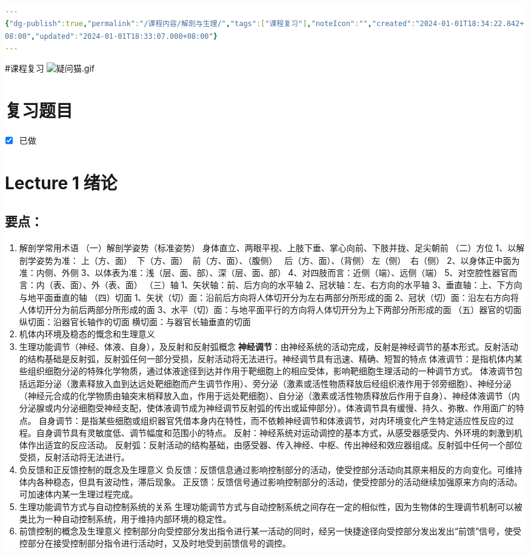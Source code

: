```yaml
---
{"dg-publish":true,"permalink":"/课程内容/解剖与生理/","tags":["课程复习"],"noteIcon":"","created":"2024-01-01T18:34:22.842+08:00","updated":"2024-01-01T18:33:07.000+08:00"}
---
```


#课程复习 
![疑问猫.gif](https://cdn.jsdelivr.net/gh/Magic-cloak/Ming_Image/obsidian%E7%96%91%E9%97%AE%E7%8C%AB.gif)

# 复习题目

- [x] 已做

# **Lecture 1** **绪论**
## 要点：
1. 解剖学常用术语
（一）解剖学姿势（标准姿势）
身体直立、两眼平视、上肢下垂、掌心向前、下肢并拢、足尖朝前
（二）方位
1、以解剖学姿势为准：
上（方、面）  下（方、面）  前（方、面）、（腹侧）   后（方、面）、（背侧）
左（侧）  右（侧）
2、以身体正中面为准：内侧、外侧
3、以体表为准：浅（层、面、部）、深（层、面、部）
4、对四肢而言：近侧（端）、远侧（端）
5、对空腔性器官而言：内（表、面）、外（表、面）
（三）轴
1、矢状轴：前、后方向的水平轴
2、冠状轴：左、右方向的水平轴
3、垂直轴：上、下方向与地平面垂直的轴
（四）切面
1、矢状（切）面：沿前后方向将人体切开分为左右两部分所形成的面
2、冠状（切）面：沿左右方向将人体切开分为前后两部分所形成的面
3、水平（切）面：与地平面平行的方向将人体切开分为上下两部分所形成的面
（五）器官的切面
纵切面：沿器官长轴作的切面
横切面：与器官长轴垂直的切面
2. 机体内环境及稳态的慨念和生理意义
3. 生理功能调节（神经、体液、自身），及反射和反射弧概念
**神经调节**：由神经系统的活动完成，反射是神经调节的基本形式。反射活动的结构基础是反射弧，反射弧任何一部分受损，反射活动将无法进行。神经调节具有迅速、精确、短暂的特点
体液调节：是指机体内某些组织细胞分泌的特殊化学物质，通过体液途径到达并作用于靶细胞上的相应受体，影响靶细胞生理活动的一种调节方式。
体液调节包括远距分泌（激素释放入血到达远处靶细胞而产生调节作用）、旁分泌（激素或活性物质释放后经组织液作用于邻旁细胞）、神经分泌（神经元合成的化学物质由轴突末梢释放入血，作用于远处靶细胞）、自分泌（激素或活性物质释放后作用于自身）、神经体液调节（内分泌腺或内分泌细胞受神经支配，使体液调节成为神经调节反射弧的传出或延伸部分）。体液调节具有缓慢、持久、弥散、作用面广的特点。
自身调节：是指某些细胞或组织器官凭借本身内在特性，而不依赖神经调节和体液调节，对内环境变化产生特定适应性反应的过程。自身调节具有灵敏度低、调节幅度和范围小的特点。
反射：神经系统对运动调控的基本方式，从感受器感受内、外环境的刺激到机体作出适宜的反应活动。
反射弧：反射活动的结构基础，由感受器、传入神经、中枢、传出神经和效应器组成。反射弧中任何一个部位受损，反射活动将无法进行。
4. 负反馈和正反馈控制的既念及生理意义
负反馈：反馈信息通过影响控制部分的活动，使受控部分活动向其原来相反的方向变化。可维持体内各种稳态，但具有波动性，滞后现象。
正反馈：反馈信号通过影响控制部分的活动，使受控部分的活动继续加强原来方向的活动。可加速体内某一生理过程完成。
5. 生理功能调节方式与自动控制系统的关系
生理功能调节方式与自动控制系统之间存在一定的相似性，因为生物体的生理调节机制可以被类比为一种自动控制系统，用于维持内部环境的稳定性。
6. 前馈控制的概念及生理意义
控制部分向受控部分发出指令进行某一活动的同时，经另一快捷途径向受控部分发出发出“前馈”信号，使受控部分在接受控制部分指令进行活动时，又及时地受到前馈信号的调控。
